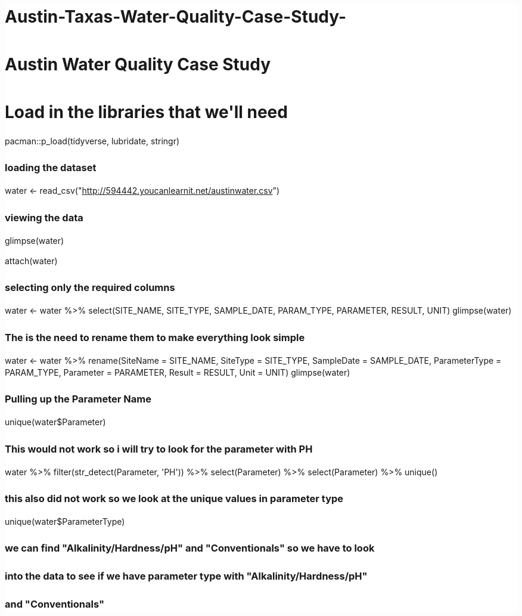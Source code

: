 # Austin-Taxas-Water-Quality-Case-Study-
# Austin Water Quality Case Study

# Load in the libraries that we'll need
pacman::p_load(tidyverse, lubridate, stringr)

### loading the dataset 

water <- read_csv("http://594442.youcanlearnit.net/austinwater.csv")

### viewing the data
glimpse(water)

attach(water)

### selecting only the required columns 

water <- water %>% 
  select(SITE_NAME, SITE_TYPE, SAMPLE_DATE, PARAM_TYPE, PARAMETER, RESULT, UNIT)
glimpse(water)

### The is the need to rename them to make everything look simple 
water <- water %>% 
  rename(SiteName = SITE_NAME, SiteType = SITE_TYPE, SampleDate = SAMPLE_DATE,
         ParameterType = PARAM_TYPE, Parameter = PARAMETER, Result = RESULT, 
         Unit = UNIT)
glimpse(water)

### Pulling up the Parameter Name 
unique(water$Parameter)

### This would not work so i will try to look for the parameter with PH
water %>% filter(str_detect(Parameter, 'PH')) %>% select(Parameter) %>%
  select(Parameter) %>% unique()

### this also did not work so we look at the unique values in parameter type
unique(water$ParameterType)

### we can find  "Alkalinity/Hardness/pH" and "Conventionals" so we have to look 
### into the data to see if we have parameter type with "Alkalinity/Hardness/pH" 
### and "Conventionals"
